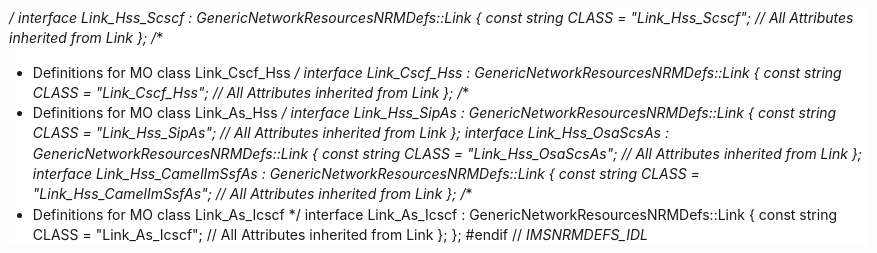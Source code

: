 */
interface Link_Hss_Scscf : GenericNetworkResourcesNRMDefs::Link
{
const string CLASS = \"Link_Hss_Scscf\";
// All Attributes inherited from Link
};
/**
* Definitions for MO class Link_Cscf_Hss
*/
interface Link_Cscf_Hss : GenericNetworkResourcesNRMDefs::Link
{
const string CLASS = \"Link_Cscf_Hss\";
// All Attributes inherited from Link
};
/**
* Definitions for MO class Link_As_Hss
*/
interface Link_Hss_SipAs : GenericNetworkResourcesNRMDefs::Link
{
const string CLASS = \"Link_Hss_SipAs\";
// All Attributes inherited from Link
};
interface Link_Hss_OsaScsAs : GenericNetworkResourcesNRMDefs::Link
{
const string CLASS = \"Link_Hss_OsaScsAs\";
// All Attributes inherited from Link
};
interface Link_Hss_CamelImSsfAs : GenericNetworkResourcesNRMDefs::Link
{
const string CLASS = \"Link_Hss_CamelImSsfAs\";
// All Attributes inherited from Link
};
/**
* Definitions for MO class Link_As_Icscf
*/
interface Link_As_Icscf : GenericNetworkResourcesNRMDefs::Link
{
const string CLASS = \"Link_As_Icscf\";
// All Attributes inherited from Link
};
};
#endif // _IMSNRMDEFS_IDL_
#